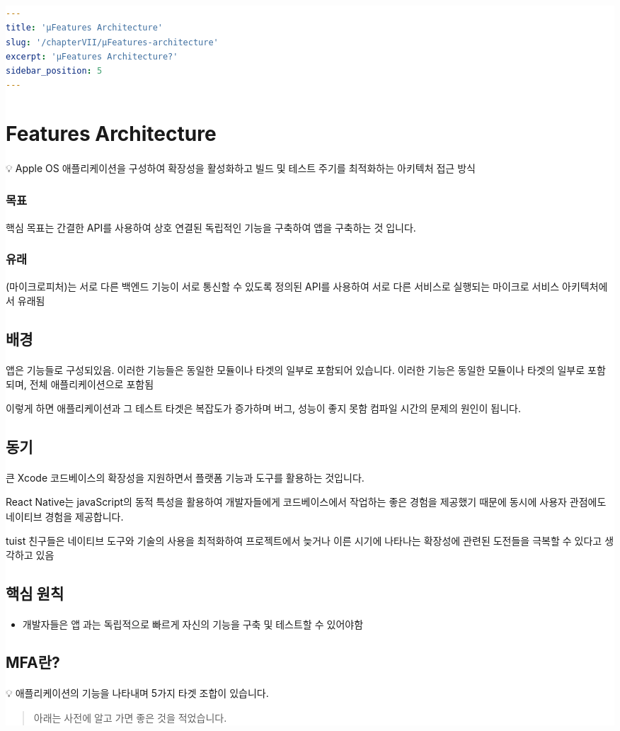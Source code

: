 ```yaml
---
title: 'µFeatures Architecture'
slug: '/chapterVII/µFeatures-architecture'
excerpt: 'µFeatures Architecture?'
sidebar_position: 5
---
```


# **Features Architecture**

<aside>
💡 Apple OS 애플리케이션을 구성하여 확장성을 활성화하고 빌드 및 테스트 주기를 최적화하는 아키텍처 접근 방식

</aside>

### 목표

핵심 목표는 간결한 API를 사용하여 상호 연결된 독립적인 기능을 구축하여 앱을 구축하는 것 입니다.

### 유래

(마이크로피처)는 서로 다른 백엔드 기능이 서로 통신할 수 있도록 정의된 API를 사용하여 서로 다른 서비스로 실행되는 마이크로 서비스 아키텍처에서 유래됨

## 배경

앱은 기능들로 구성되있음. 이러한 기능들은 동일한 모듈이나 타겟의 일부로 포함되어 있습니다. 이러한 기능은 동일한 모듈이나 타겟의 일부로 포함되며, 전체 애플리케이션으로 포함됨

이렇게 하면 애플리케이션과 그 테스트 타겟은 복잡도가 증가하며 버그, 성능이 좋지 못함 컴파일 시간의 문제의 원인이 됩니다. 

## 동기

큰 Xcode 코드베이스의 확장성을 지원하면서 플랫폼 기능과 도구를 활용하는 것입니다.

React Native는 javaScript의 동적 특성을 활용하여 개발자들에게 코드베이스에서 작업하는 좋은 경험을 제공했기 때문에 동시에 사용자 관점에도 네이티브 경험을 제공합니다.

tuist 친구들은 네이티브 도구와 기술의 사용을 최적화하여 프로젝트에서 늦거나 이른 시기에 나타나는 확장성에 관련된 도전들을 극복할 수 있다고 생각하고 있음

## 핵심 원칙

- 개발자들은 앱 과는 독립적으로 빠르게 자신의 기능을 구축 및 테스트할 수 있어야함

## MFA란?

<aside>
💡 애플리케이션의 기능을 나타내며 5가지 타겟 조합이 있습니다.

</aside>

> 아래는 사전에 알고 가면 좋은 것을 적었습니다.
> 
